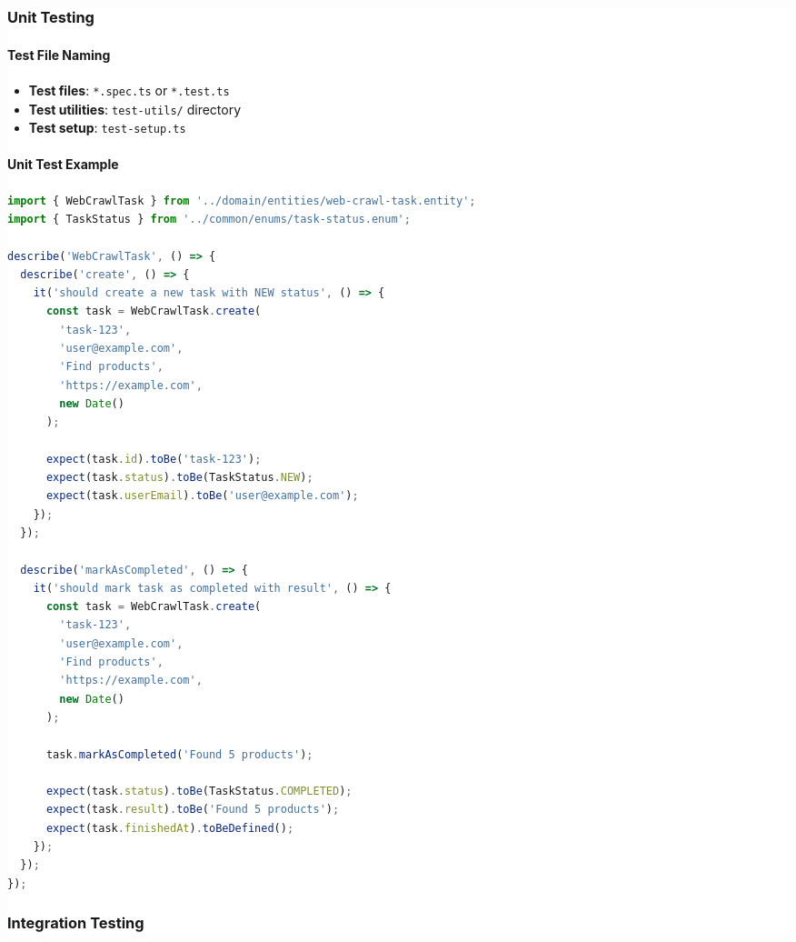 ### Unit Testing

#### Test File Naming
- **Test files**: `*.spec.ts` or `*.test.ts`
- **Test utilities**: `test-utils/` directory
- **Test setup**: `test-setup.ts`

#### Unit Test Example
```typescript
import { WebCrawlTask } from '../domain/entities/web-crawl-task.entity';
import { TaskStatus } from '../common/enums/task-status.enum';

describe('WebCrawlTask', () => {
  describe('create', () => {
    it('should create a new task with NEW status', () => {
      const task = WebCrawlTask.create(
        'task-123',
        'user@example.com',
        'Find products',
        'https://example.com',
        new Date()
      );

      expect(task.id).toBe('task-123');
      expect(task.status).toBe(TaskStatus.NEW);
      expect(task.userEmail).toBe('user@example.com');
    });
  });

  describe('markAsCompleted', () => {
    it('should mark task as completed with result', () => {
      const task = WebCrawlTask.create(
        'task-123',
        'user@example.com',
        'Find products',
        'https://example.com',
        new Date()
      );

      task.markAsCompleted('Found 5 products');

      expect(task.status).toBe(TaskStatus.COMPLETED);
      expect(task.result).toBe('Found 5 products');
      expect(task.finishedAt).toBeDefined();
    });
  });
});
```

### Integration Testing
